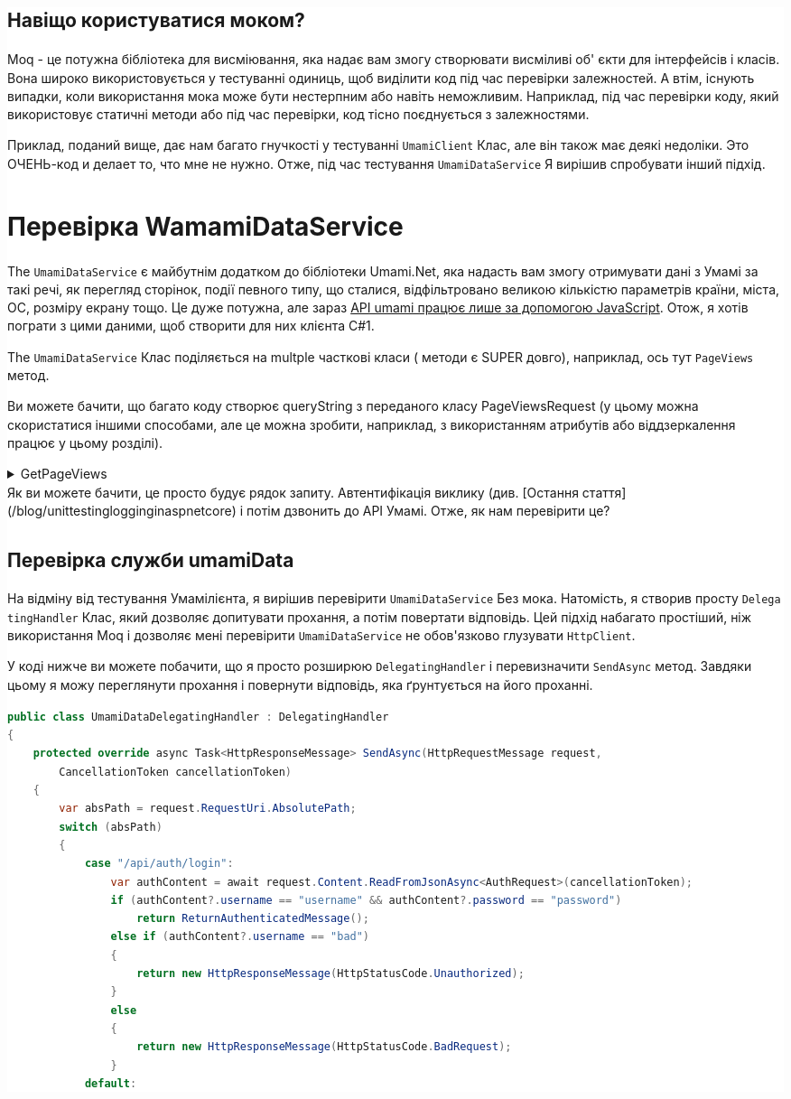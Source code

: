 ## Навіщо користуватися моком?

Moq - це потужна бібліотека для висміювання, яка надає вам змогу створювати висміливі об' єкти для інтерфейсів і класів. Вона широко використовується у тестуванні одиниць, щоб виділити код під час перевірки залежностей. А втім, існують випадки, коли використання мока може бути нестерпним або навіть неможливим. Наприклад, під час перевірки коду, який використовує статичні методи або під час перевірки, код тісно поєднується з залежностями.

Приклад, поданий вище, дає нам багато гнучкості у тестуванні `UmamiClient` Клас, але він також має деякі недоліки. Это ОЧЕНЬ-код и делает то, что мне не нужно. Отже, під час тестування `UmamiDataService` Я вирішив спробувати інший підхід.

# Перевірка WamamiDataService

The `UmamiDataService` є майбутнім додатком до бібліотеки Umami.Net, яка надасть вам змогу отримувати дані з Умамі за такі речі, як перегляд сторінок, події певного типу, що сталися, відфільтровано великою кількістю параметрів країни, міста, ОС, розміру екрану тощо. Це дуже потужна, але зараз [API umami працює лише за допомогою JavaScript](https://umami.is/docs/api/website-stats). Отож, я хотів пограти з цими даними, щоб створити для них клієнта C#1.

The `UmamiDataService` Клас поділяється на multple часткові класи ( методи є SUPER довго), наприклад, ось тут `PageViews` метод.

Ви можете бачити, що багато коду створює queryString з переданого класу PageViewsRequest (у цьому можна скористатися іншими способами, але це можна зробити, наприклад, з використанням атрибутів або віддзеркалення працює у цьому розділі).

<details><summary>GetPageViews</summary></details>
Як ви можете бачити, це просто будує рядок запиту. Автентифікація виклику (див. [Остання стаття](/blog/unittestinglogginginaspnetcore) і потім дзвонить до API Умамі. Отже, як нам перевірити це?

## Перевірка служби umamiData

На відміну від тестування Умамілієнта, я вирішив перевірити `UmamiDataService` Без мока. Натомість, я створив просту `DelegatingHandler` Клас, який дозволяє допитувати прохання, а потім повертати відповідь. Цей підхід набагато простіший, ніж використання Moq і дозволяє мені перевірити `UmamiDataService` не обов'язково глузувати `HttpClient`.

У коді нижче ви можете побачити, що я просто розширюю `DelegatingHandler` і перевизначити `SendAsync` метод. Завдяки цьому я можу переглянути прохання і повернути відповідь, яка ґрунтується на його проханні.

```csharp
public class UmamiDataDelegatingHandler : DelegatingHandler
{
    protected override async Task<HttpResponseMessage> SendAsync(HttpRequestMessage request,
        CancellationToken cancellationToken)
    {
        var absPath = request.RequestUri.AbsolutePath;
        switch (absPath)
        {
            case "/api/auth/login":
                var authContent = await request.Content.ReadFromJsonAsync<AuthRequest>(cancellationToken);
                if (authContent?.username == "username" && authContent?.password == "password")
                    return ReturnAuthenticatedMessage();
                else if (authContent?.username == "bad")
                {
                    return new HttpResponseMessage(HttpStatusCode.Unauthorized);
                }
                else
                {
                    return new HttpResponseMessage(HttpStatusCode.BadRequest);
                }
            default:
```